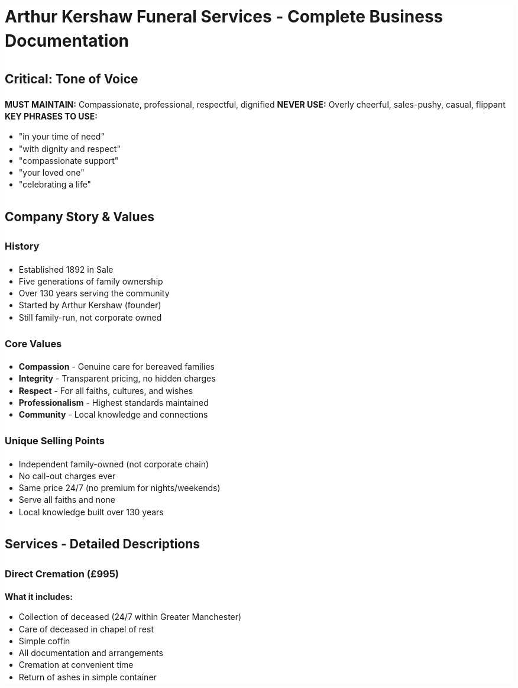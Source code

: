# Arthur Kershaw Funeral Services - Complete Business Documentation

## Critical: Tone of Voice
**MUST MAINTAIN:** Compassionate, professional, respectful, dignified
**NEVER USE:** Overly cheerful, sales-pushy, casual, flippant
**KEY PHRASES TO USE:**
- "in your time of need"
- "with dignity and respect"
- "compassionate support"
- "your loved one"
- "celebrating a life"

## Company Story & Values

### History
- Established 1892 in Sale
- Five generations of family ownership
- Over 130 years serving the community
- Started by Arthur Kershaw (founder)
- Still family-run, not corporate owned

### Core Values
- **Compassion** - Genuine care for bereaved families
- **Integrity** - Transparent pricing, no hidden charges
- **Respect** - For all faiths, cultures, and wishes
- **Professionalism** - Highest standards maintained
- **Community** - Local knowledge and connections

### Unique Selling Points
- Independent family-owned (not corporate chain)
- No call-out charges ever
- Same price 24/7 (no premium for nights/weekends)
- Serve all faiths and none
- Local knowledge built over 130 years

## Services - Detailed Descriptions

### Direct Cremation (£995)
**What it includes:**
- Collection of deceased (24/7 within Greater Manchester)
- Care of deceased in chapel of rest
- Simple coffin
- All documentation and arrangements
- Cremation at convenient time
- Return of ashes in simple container
